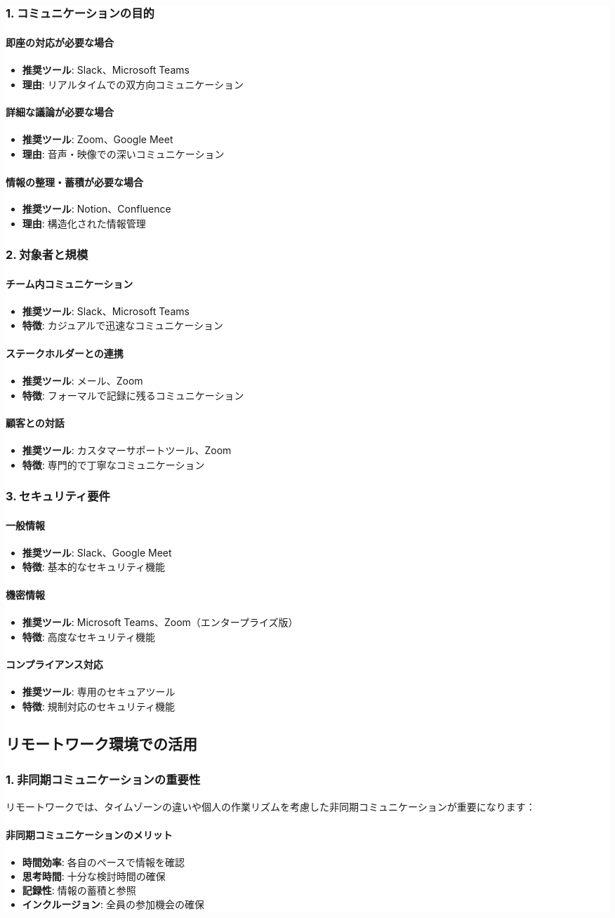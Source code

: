 ### 1. コミュニケーションの目的

#### 即座の対応が必要な場合
- **推奨ツール**: Slack、Microsoft Teams
- **理由**: リアルタイムでの双方向コミュニケーション

#### 詳細な議論が必要な場合
- **推奨ツール**: Zoom、Google Meet
- **理由**: 音声・映像での深いコミュニケーション

#### 情報の整理・蓄積が必要な場合
- **推奨ツール**: Notion、Confluence
- **理由**: 構造化された情報管理

### 2. 対象者と規模

#### チーム内コミュニケーション
- **推奨ツール**: Slack、Microsoft Teams
- **特徴**: カジュアルで迅速なコミュニケーション

#### ステークホルダーとの連携
- **推奨ツール**: メール、Zoom
- **特徴**: フォーマルで記録に残るコミュニケーション

#### 顧客との対話
- **推奨ツール**: カスタマーサポートツール、Zoom
- **特徴**: 専門的で丁寧なコミュニケーション

### 3. セキュリティ要件

#### 一般情報
- **推奨ツール**: Slack、Google Meet
- **特徴**: 基本的なセキュリティ機能

#### 機密情報
- **推奨ツール**: Microsoft Teams、Zoom（エンタープライズ版）
- **特徴**: 高度なセキュリティ機能

#### コンプライアンス対応
- **推奨ツール**: 専用のセキュアツール
- **特徴**: 規制対応のセキュリティ機能

## リモートワーク環境での活用

### 1. 非同期コミュニケーションの重要性

リモートワークでは、タイムゾーンの違いや個人の作業リズムを考慮した非同期コミュニケーションが重要になります：

#### 非同期コミュニケーションのメリット
- **時間効率**: 各自のペースで情報を確認
- **思考時間**: 十分な検討時間の確保
- **記録性**: 情報の蓄積と参照
- **インクルージョン**: 全員の参加機会の確保
